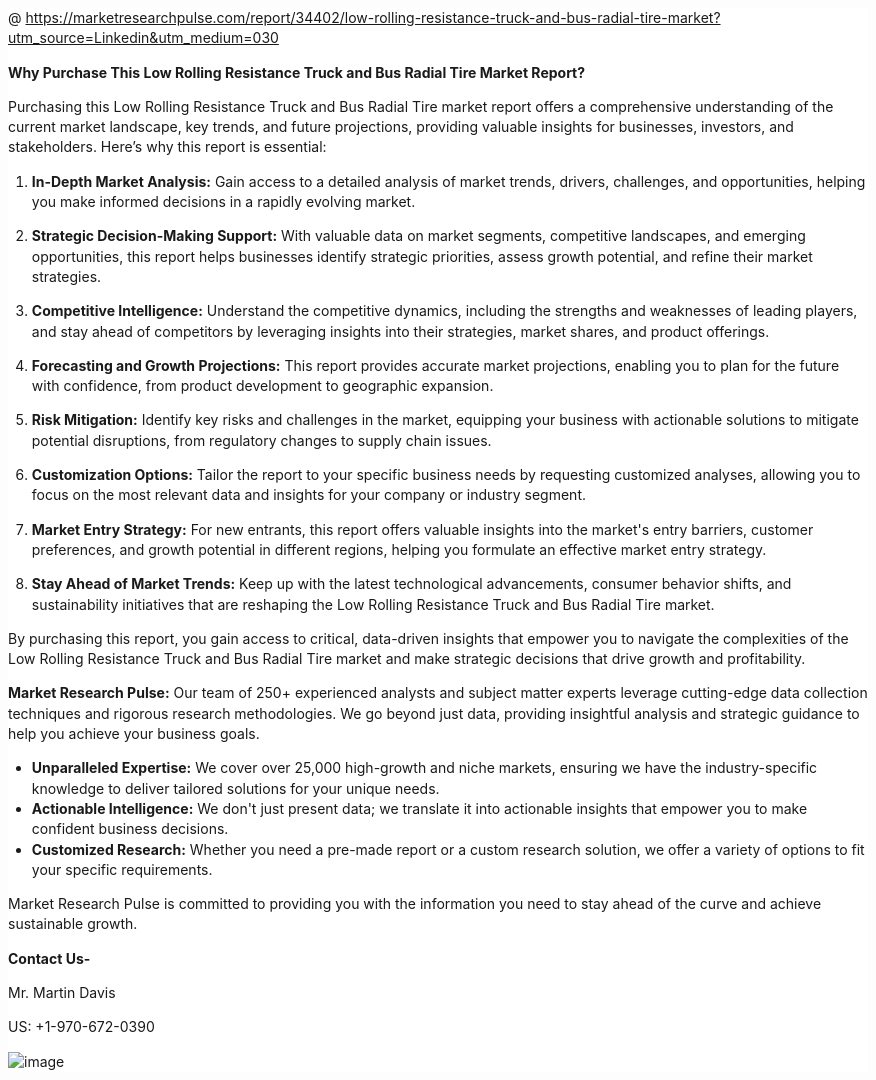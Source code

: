 @&nbsp;<a href="https://marketresearchpulse.com/report/34402/low-rolling-resistance-truck-and-bus-radial-tire-market?utm_source=Linkedin&utm_medium=030">https://marketresearchpulse.com/report/34402/low-rolling-resistance-truck-and-bus-radial-tire-market?utm_source=Linkedin&utm_medium=030</a></strong></p><p><strong>Why Purchase This Low Rolling Resistance Truck and Bus Radial Tire Market Report?</strong></p><p>Purchasing this Low Rolling Resistance Truck and Bus Radial Tire market report offers a comprehensive understanding of the current market landscape, key trends, and future projections, providing valuable insights for businesses, investors, and stakeholders. Here&rsquo;s why this report is essential:</p><ol><li><p><strong>In-Depth Market Analysis:</strong> Gain access to a detailed analysis of market trends, drivers, challenges, and opportunities, helping you make informed decisions in a rapidly evolving market.</p></li><li><p><strong>Strategic Decision-Making Support:</strong> With valuable data on market segments, competitive landscapes, and emerging opportunities, this report helps businesses identify strategic priorities, assess growth potential, and refine their market strategies.</p></li><li><p><strong>Competitive Intelligence:</strong> Understand the competitive dynamics, including the strengths and weaknesses of leading players, and stay ahead of competitors by leveraging insights into their strategies, market shares, and product offerings.</p></li><li><p><strong>Forecasting and Growth Projections:</strong> This report provides accurate market projections, enabling you to plan for the future with confidence, from product development to geographic expansion.</p></li><li><p><strong>Risk Mitigation:</strong> Identify key risks and challenges in the market, equipping your business with actionable solutions to mitigate potential disruptions, from regulatory changes to supply chain issues.</p></li><li><p><strong>Customization Options:</strong> Tailor the report to your specific business needs by requesting customized analyses, allowing you to focus on the most relevant data and insights for your company or industry segment.</p></li><li><p><strong>Market Entry Strategy:</strong> For new entrants, this report offers valuable insights into the market's entry barriers, customer preferences, and growth potential in different regions, helping you formulate an effective market entry strategy.</p></li><li><p><strong>Stay Ahead of Market Trends:</strong> Keep up with the latest technological advancements, consumer behavior shifts, and sustainability initiatives that are reshaping the Low Rolling Resistance Truck and Bus Radial Tire market.</p></li></ol><p>By purchasing this report, you gain access to critical, data-driven insights that empower you to navigate the complexities of the Low Rolling Resistance Truck and Bus Radial Tire market and make strategic decisions that drive growth and profitability.</p><p><strong>Market Research Pulse:</strong>&nbsp;Our team of 250+ experienced analysts and subject matter experts leverage cutting-edge data collection techniques and rigorous research methodologies. We go beyond just data, providing insightful analysis and strategic guidance to help you achieve your business goals.</p><ul><li><strong>Unparalleled Expertise:</strong>&nbsp;We cover over 25,000 high-growth and niche markets, ensuring we have the industry-specific knowledge to deliver tailored solutions for your unique needs.</li><li><strong>Actionable Intelligence:</strong>&nbsp;We don't just present data; we translate it into actionable insights that empower you to make confident business decisions.</li><li><strong>Customized Research:</strong>&nbsp;Whether you need a pre-made report or a custom research solution, we offer a variety of options to fit your specific requirements.</li></ul><p>Market Research Pulse is committed to providing you with the information you need to stay ahead of the curve and achieve sustainable growth.</p><p><strong>Contact Us-</strong></p><p>Mr. Martin Davis</p><p>US: +1-970-672-0390</p>
![image](https://github.com/user-attachments/assets/0e600221-148d-4db8-b17b-b51c97e79d2a)
